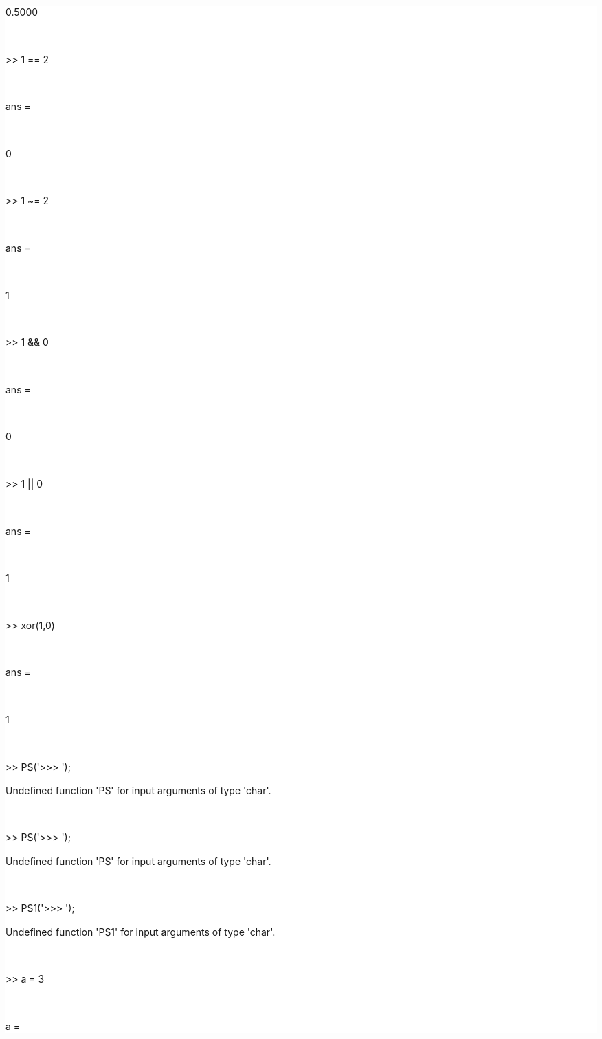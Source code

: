 <p>    0.5000</p>
<p>
 </p>
<p>&gt;&gt; 1 == 2</p>
<p>
 </p>
<p>ans =</p>
<p>
 </p>
<p>     0</p>
<p>
 </p>
<p>&gt;&gt; 1 ~= 2</p>
<p>
 </p>
<p>ans =</p>
<p>
 </p>
<p>     1</p>
<p>
 </p>
<p>&gt;&gt; 1 &amp;&amp; 0</p>
<p>
 </p>
<p>ans =</p>
<p>
 </p>
<p>     0</p>
<p>
 </p>
<p>&gt;&gt; 1 || 0</p>
<p>
 </p>
<p>ans =</p>
<p>
 </p>
<p>     1</p>
<p>
 </p>
<p>&gt;&gt; xor(1,0)</p>
<p>
 </p>
<p>ans =</p>
<p>
 </p>
<p>     1</p>
<p>
 </p>
<p>&gt;&gt; PS('&gt;&gt;&gt; ');</p>
<p>Undefined function 'PS' for input arguments of type 'char'.</p>
<p>
 </p>
<p>&gt;&gt; PS('&gt;&gt;&gt; ');</p>
<p>Undefined function 'PS' for input arguments of type 'char'.</p>
<p>
 </p>
<p>&gt;&gt; PS1('&gt;&gt;&gt; ');</p>
<p>Undefined function 'PS1' for input arguments of type 'char'.</p>
<p>
 </p>
<p>&gt;&gt; a = 3</p>
<p>
 </p>
<p>a =</p>